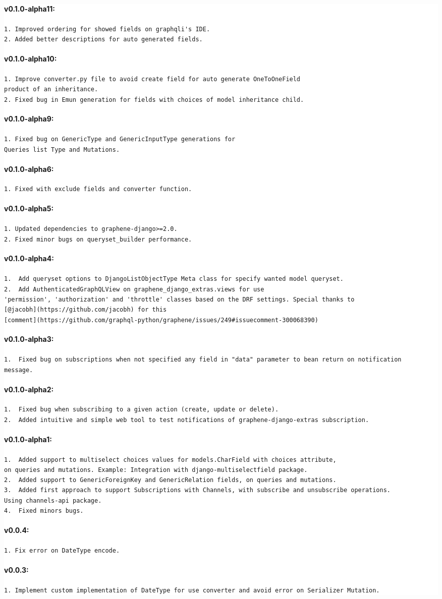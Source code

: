 #### v0.1.0-alpha11:
    1. Improved ordering for showed fields on graphqli's IDE.
    2. Added better descriptions for auto generated fields.

#### v0.1.0-alpha10:
    1. Improve converter.py file to avoid create field for auto generate OneToOneField
    product of an inheritance.
    2. Fixed bug in Emun generation for fields with choices of model inheritance child.

#### v0.1.0-alpha9:
    1. Fixed bug on GenericType and GenericInputType generations for
    Queries list Type and Mutations.

#### v0.1.0-alpha6:
    1. Fixed with exclude fields and converter function.

#### v0.1.0-alpha5:
    1. Updated dependencies to graphene-django>=2.0.
    2. Fixed minor bugs on queryset_builder performance.

#### v0.1.0-alpha4:
    1.  Add queryset options to DjangoListObjectType Meta class for specify wanted model queryset.
    2.  Add AuthenticatedGraphQLView on graphene_django_extras.views for use
    'permission', 'authorization' and 'throttle' classes based on the DRF settings. Special thanks to
    [@jacobh](https://github.com/jacobh) for this
    [comment](https://github.com/graphql-python/graphene/issues/249#issuecomment-300068390)

#### v0.1.0-alpha3:
    1.  Fixed bug on subscriptions when not specified any field in "data" parameter to bean return on notification
    message.

#### v0.1.0-alpha2:
    1.  Fixed bug when subscribing to a given action (create, update or delete).
    2.  Added intuitive and simple web tool to test notifications of graphene-django-extras subscription.

#### v0.1.0-alpha1:
    1.  Added support to multiselect choices values for models.CharField with choices attribute,
    on queries and mutations. Example: Integration with django-multiselectfield package.
    2.  Added support to GenericForeignKey and GenericRelation fields, on queries and mutations.
    3.  Added first approach to support Subscriptions with Channels, with subscribe and unsubscribe operations.
    Using channels-api package.
    4.  Fixed minors bugs.

#### v0.0.4:
    1. Fix error on DateType encode.

#### v0.0.3:
    1. Implement custom implementation of DateType for use converter and avoid error on Serializer Mutation.
